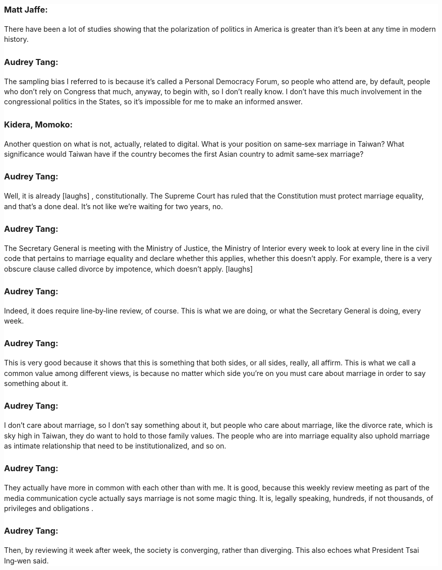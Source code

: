 ### Matt Jaffe:
There have been a lot of studies showing that the polarization of politics in America is greater than it’s been at any time in modern history.

### Audrey Tang:
The sampling bias I referred to is because it’s called a Personal Democracy Forum, so people who attend are, by default, people who don’t rely on Congress that much, anyway, to begin with, so I don’t really know. I don’t have this much involvement in the congressional politics in the States, so it’s impossible for me to make an informed answer.

### Kidera, Momoko:
Another question on what is not, actually, related to digital. What is your position on same‑sex marriage in Taiwan? What significance would Taiwan have if the country becomes the first Asian country to admit same‑sex marriage?

### Audrey Tang:
Well, it is already \[laughs\] , constitutionally. The Supreme Court has ruled that the Constitution must protect marriage equality, and that’s a done deal. It’s not like we’re waiting for two years, no.

### Audrey Tang:
The Secretary General is meeting with the Ministry of Justice, the Ministry of Interior every week to look at every line in the civil code that pertains to marriage equality and declare whether this applies, whether this doesn’t apply. For example, there is a very obscure clause called divorce by impotence, which doesn’t apply. \[laughs\]

### Audrey Tang:
Indeed, it does require line‑by‑line review, of course. This is what we are doing, or what the Secretary General is doing, every week.

### Audrey Tang:
This is very good because it shows that this is something that both sides, or all sides, really, all affirm. This is what we call a common value among different views, is because no matter which side you’re on you must care about marriage in order to say something about it.

### Audrey Tang:
I don’t care about marriage, so I don’t say something about it, but people who care about marriage, like the divorce rate, which is sky high in Taiwan, they do want to hold to those family values. The people who are into marriage equality also uphold marriage as intimate relationship that need to be institutionalized, and so on.

### Audrey Tang:
They actually have more in common with each other than with me. It is good, because this weekly review meeting as part of the media communication cycle actually says marriage is not some magic thing. It is, legally speaking, hundreds, if not thousands, of privileges and obligations .

### Audrey Tang:
Then, by reviewing it week after week, the society is converging, rather than diverging. This also echoes what President Tsai Ing‑wen said.
